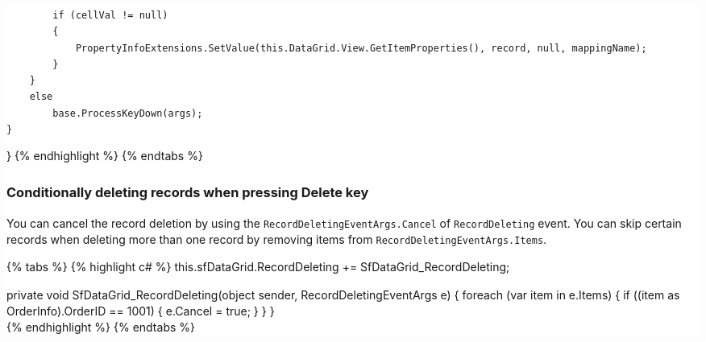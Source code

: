             if (cellVal != null)
            {
                PropertyInfoExtensions.SetValue(this.DataGrid.View.GetItemProperties(), record, null, mappingName);
            }
        }
        else
            base.ProcessKeyDown(args);
    }
}
{% endhighlight %}
{% endtabs %}


### Conditionally deleting records when pressing Delete key

You can cancel the record deletion by using the `RecordDeletingEventArgs.Cancel` of `RecordDeleting` event.  You can skip certain records when deleting more than one record by removing items from `RecordDeletingEventArgs.Items`. 

{% tabs %}
{% highlight c# %}
this.sfDataGrid.RecordDeleting += SfDataGrid_RecordDeleting;

private void SfDataGrid_RecordDeleting(object sender, RecordDeletingEventArgs e)
{
    foreach (var item in e.Items)
    {
        if ((item as OrderInfo).OrderID == 1001)
        {
            e.Cancel = true;
        }
    }
}   
{% endhighlight %}
{% endtabs %}

